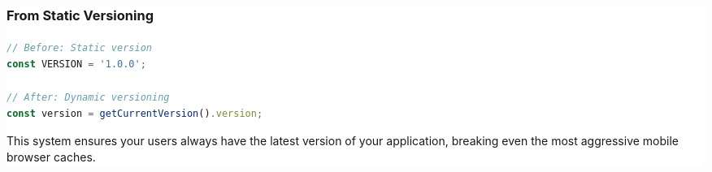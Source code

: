 ### From Static Versioning

```typescript
// Before: Static version
const VERSION = '1.0.0';

// After: Dynamic versioning
const version = getCurrentVersion().version;
```

This system ensures your users always have the latest version of your application, breaking even the most aggressive mobile browser caches. 